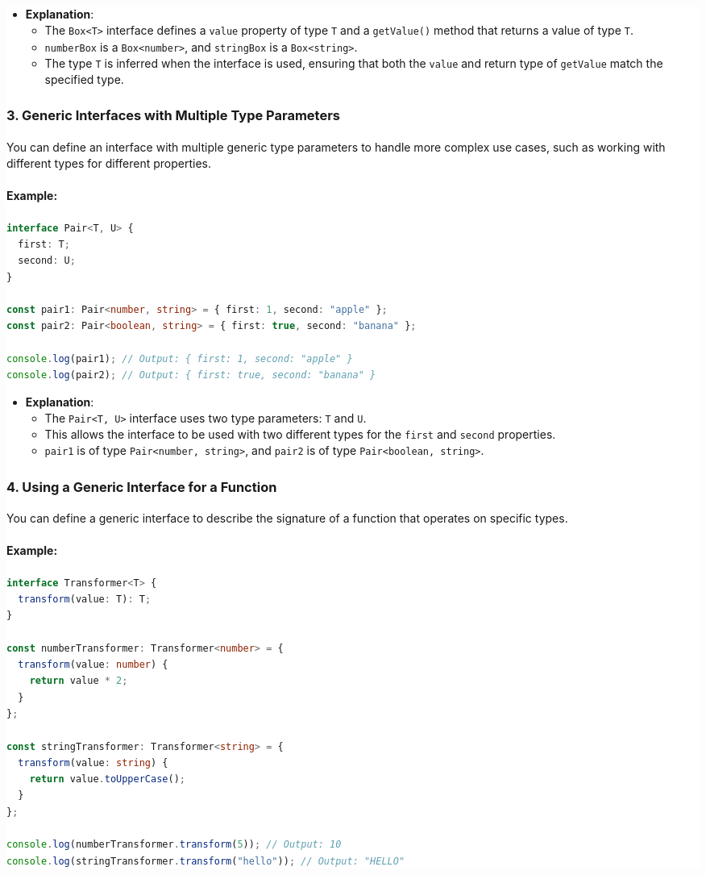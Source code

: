 - **Explanation**:
  - The `Box<T>` interface defines a `value` property of type `T` and a `getValue()` method that returns a value of type `T`.
  - `numberBox` is a `Box<number>`, and `stringBox` is a `Box<string>`.
  - The type `T` is inferred when the interface is used, ensuring that both the `value` and return type of `getValue` match the specified type.

### **3. Generic Interfaces with Multiple Type Parameters**

You can define an interface with multiple generic type parameters to handle more complex use cases, such as working with different types for different properties.

#### **Example:**
```typescript
interface Pair<T, U> {
  first: T;
  second: U;
}

const pair1: Pair<number, string> = { first: 1, second: "apple" };
const pair2: Pair<boolean, string> = { first: true, second: "banana" };

console.log(pair1); // Output: { first: 1, second: "apple" }
console.log(pair2); // Output: { first: true, second: "banana" }
```

- **Explanation**:
  - The `Pair<T, U>` interface uses two type parameters: `T` and `U`.
  - This allows the interface to be used with two different types for the `first` and `second` properties.
  - `pair1` is of type `Pair<number, string>`, and `pair2` is of type `Pair<boolean, string>`.

### **4. Using a Generic Interface for a Function**

You can define a generic interface to describe the signature of a function that operates on specific types.

#### **Example:**
```typescript
interface Transformer<T> {
  transform(value: T): T;
}

const numberTransformer: Transformer<number> = {
  transform(value: number) {
    return value * 2;
  }
};

const stringTransformer: Transformer<string> = {
  transform(value: string) {
    return value.toUpperCase();
  }
};

console.log(numberTransformer.transform(5)); // Output: 10
console.log(stringTransformer.transform("hello")); // Output: "HELLO"
```
